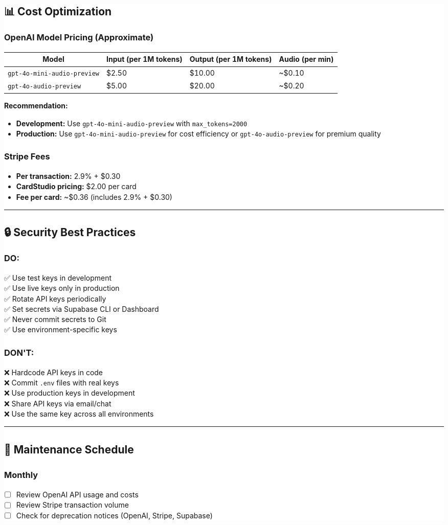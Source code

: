 
## 📊 Cost Optimization

### **OpenAI Model Pricing (Approximate)**

| Model | Input (per 1M tokens) | Output (per 1M tokens) | Audio (per min) |
|-------|----------------------|------------------------|-----------------|
| `gpt-4o-mini-audio-preview` | $2.50 | $10.00 | ~$0.10 |
| `gpt-4o-audio-preview` | $5.00 | $20.00 | ~$0.20 |

**Recommendation:**
- **Development:** Use `gpt-4o-mini-audio-preview` with `max_tokens=2000`
- **Production:** Use `gpt-4o-mini-audio-preview` for cost efficiency or `gpt-4o-audio-preview` for premium quality

### **Stripe Fees**

- **Per transaction:** 2.9% + $0.30
- **CardStudio pricing:** $2.00 per card
- **Fee per card:** ~$0.36 (includes 2.9% + $0.30)

---

## 🔒 Security Best Practices

### **DO:**
✅ Use test keys in development  
✅ Use live keys only in production  
✅ Rotate API keys periodically  
✅ Set secrets via Supabase CLI or Dashboard  
✅ Never commit secrets to Git  
✅ Use environment-specific keys  

### **DON'T:**
❌ Hardcode API keys in code  
❌ Commit `.env` files with real keys  
❌ Use production keys in development  
❌ Share API keys via email/chat  
❌ Use the same key across all environments  

---

## 📝 Maintenance Schedule

### **Monthly**
- [ ] Review OpenAI API usage and costs
- [ ] Review Stripe transaction volume
- [ ] Check for deprecation notices (OpenAI, Stripe, Supabase)
